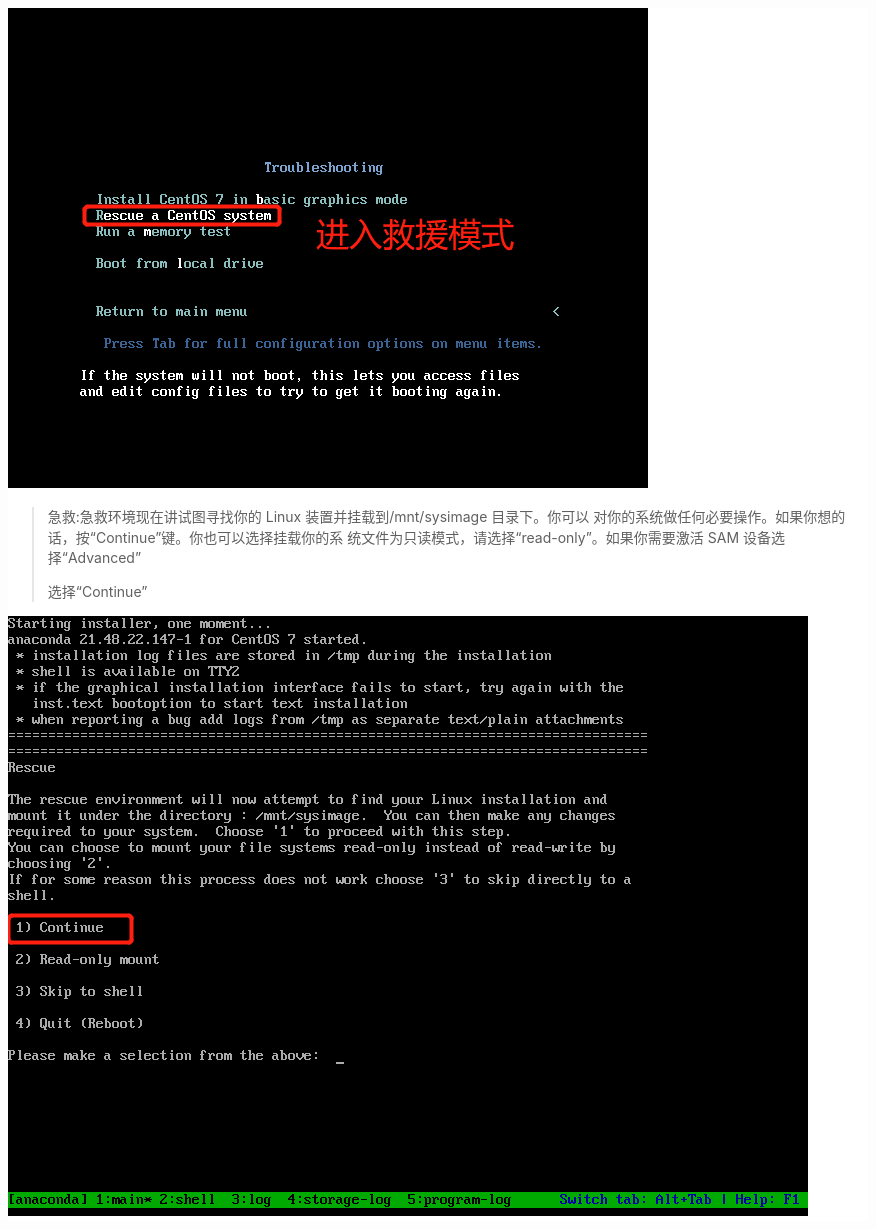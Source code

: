 ![](/images/posts/01_sys/09/9.png)


> 急救:急救环境现在讲试图寻找你的 Linux 装置并挂载到/mnt/sysimage 目录下。你可以 对你的系统做任何必要操作。如果你想的话，按“Continue”键。你也可以选择挂载你的系 统文件为只读模式，请选择“read-only”。如果你需要激活 SAM 设备选择“Advanced”
> 
> 选择“Continue”

![](/images/posts/01_sys/09/10.png)
